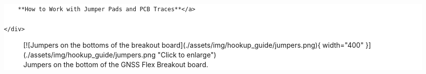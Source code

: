 		**How to Work with Jumper Pads and PCB Traces**</a>

	</div>


<div class="grid" markdown>

<div markdown>

<figure markdown>
[![Jumpers on the bottoms of the breakout board](./assets/img/hookup_guide/jumpers.png){ width="400" }](./assets/img/hookup_guide/jumpers.png "Click to enlarge")
<figcaption markdown>Jumpers on the bottom of the GNSS Flex Breakout board.</figcaption>
</figure>
